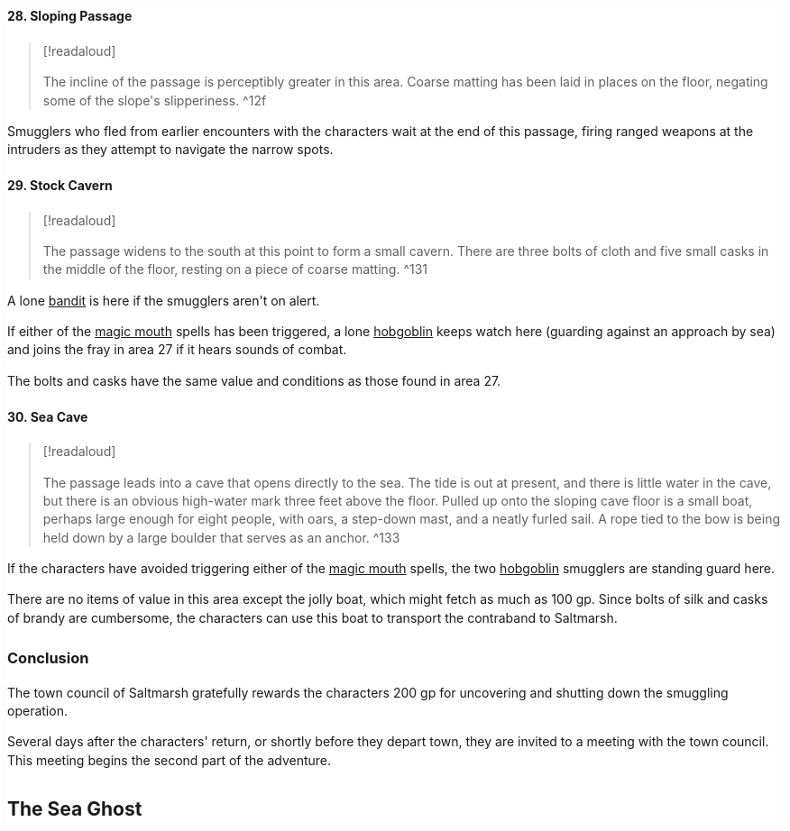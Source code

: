 #### 28. Sloping Passage

> [!readaloud] 
> 
> The incline of the passage is perceptibly greater in this area. Coarse matting has been laid in places on the floor, negating some of the slope's slipperiness.
^12f

Smugglers who fled from earlier encounters with the characters wait at the end of this passage, firing ranged weapons at the intruders as they attempt to navigate the narrow spots.

#### 29. Stock Cavern

> [!readaloud] 
> 
> The passage widens to the south at this point to form a small cavern. There are three bolts of cloth and five small casks in the middle of the floor, resting on a piece of coarse matting.
^131

A lone [bandit](/3-Mechanics/CLI/bestiary/humanoid/bandit.md) is here if the smugglers aren't on alert.

If either of the [magic mouth](/3-Mechanics/CLI/spells/magic-mouth.md) spells has been triggered, a lone [hobgoblin](/3-Mechanics/CLI/bestiary/humanoid/hobgoblin.md) keeps watch here (guarding against an approach by sea) and joins the fray in area 27 if it hears sounds of combat.

The bolts and casks have the same value and conditions as those found in area 27.

#### 30. Sea Cave

> [!readaloud] 
> 
> The passage leads into a cave that opens directly to the sea. The tide is out at present, and there is little water in the cave, but there is an obvious high-water mark three feet above the floor. Pulled up onto the sloping cave floor is a small boat, perhaps large enough for eight people, with oars, a step-down mast, and a neatly furled sail. A rope tied to the bow is being held down by a large boulder that serves as an anchor.
^133

If the characters have avoided triggering either of the [magic mouth](/3-Mechanics/CLI/spells/magic-mouth.md) spells, the two [hobgoblin](/3-Mechanics/CLI/bestiary/humanoid/hobgoblin.md) smugglers are standing guard here.

There are no items of value in this area except the jolly boat, which might fetch as much as 100 gp. Since bolts of silk and casks of brandy are cumbersome, the characters can use this boat to transport the contraband to Saltmarsh.

### Conclusion

The town council of Saltmarsh gratefully rewards the characters 200 gp for uncovering and shutting down the smuggling operation.

Several days after the characters' return, or shortly before they depart town, they are invited to a meeting with the town council. This meeting begins the second part of the adventure.

## The Sea Ghost
